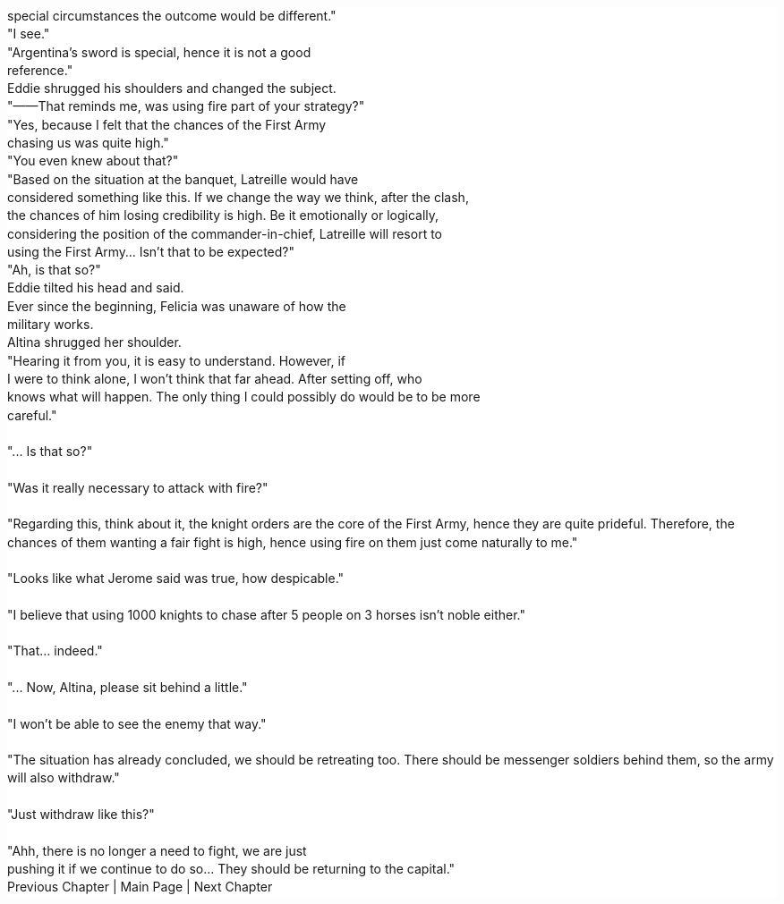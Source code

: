 special circumstances the outcome would be different."<br/>
"I see."<br/>
"Argentina’s sword is special, hence it is not a good<br/>
reference."<br/>
Eddie shrugged his shoulders and changed the subject.<br/>
"——That reminds me, was using fire part of your strategy?"<br/>
"Yes, because I felt that the chances of the First Army<br/>
chasing us was quite high."<br/>
"You even knew about that?"<br/>
"Based on the situation at the banquet, Latreille would have<br/>
considered something like this. If we change the way we think, after the clash,<br/>
the chances of him losing credibility is high. Be it emotionally or logically,<br/>
considering the position of the commander-in-chief, Latreille will resort to<br/>
using the First Army… Isn’t that to be expected?"<br/>
"Ah, is that so?"<br/>
Eddie tilted his head and said.<br/>
Ever since the beginning, Felicia was unaware of how the<br/>
military works.<br/>
Altina shrugged her shoulder.<br/>
"Hearing it from you, it is easy to understand. However, if<br/>
I were to think alone, I won’t think that far ahead. After setting off, who<br/>
knows what will happen. The only thing I could possibly do would be to be more<br/>
careful."<br/>
  <br/>
"... Is that so?"<br/>
  <br/>
"Was it really necessary to attack with fire?"<br/>
  <br/>
"Regarding this, think about it, the knight orders are the core of the First Army, hence they are quite prideful. 
Therefore, the chances of them wanting a fair fight is high, hence using fire on them just come naturally to me."<br/>
  <br/>
"Looks like what Jerome said was true, how despicable."<br/>
  <br/>
"I believe that using 1000 knights to chase after 5 people on 3 horses isn’t noble either."<br/>
  <br/>
"That… indeed."<br/>
  <br/>
"... Now, Altina, please sit behind a little."<br/>
  <br/>
"I won’t be able to see the enemy that way."<br/>
  <br/>
"The situation has already concluded, we should be retreating too. There should be messenger soldiers behind them, so the army will also withdraw."<br/>
  <br/>
"Just withdraw like this?"<br/>
  <br/>
"Ahh, there is no longer a need to fight, we are just<br/>
pushing it if we continue to do so… They should be returning to the capital."<br/>
Previous Chapter | Main Page | Next Chapter<br/>
